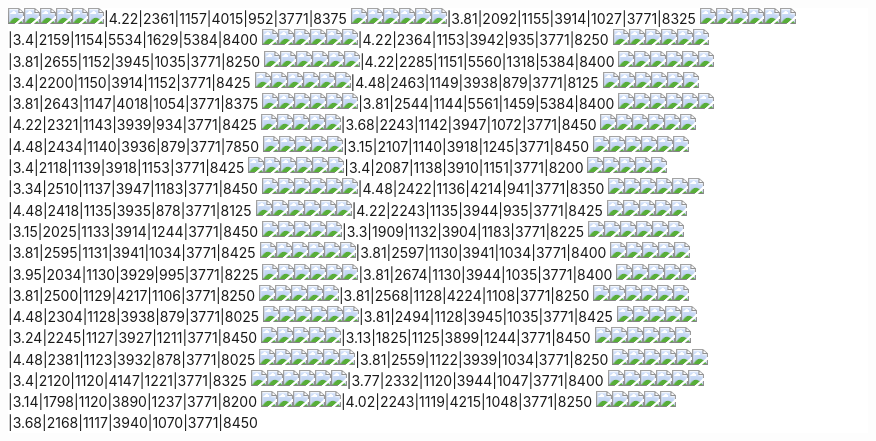 ![](/item/3095.png)![](/item/3074.png)![](/item/1001.png)![](/item/1055.png)![](/item/1037.png)![](/item/1036.png)|4.22|2361|1157|4015|952|3771|8375
![](/item/6695.png)![](/item/3091.png)![](/item/1001.png)![](/item/1053.png)![](/item/1055.png)![](/item/1037.png)|3.81|2092|1155|3914|1027|3771|8325
![](/item/6672.png)![](/item/6673.png)![](/item/1001.png)![](/item/1055.png)![](/item/1038.png)![](/item/1036.png)|3.4|2159|1154|5534|1629|5384|8400
![](/item/3095.png)![](/item/3179.png)![](/item/1001.png)![](/item/1053.png)![](/item/1055.png)![](/item/1038.png)|4.22|2364|1153|3942|935|3771|8250
![](/item/3036.png)![](/item/3179.png)![](/item/1001.png)![](/item/1053.png)![](/item/1055.png)![](/item/1038.png)|3.81|2655|1152|3945|1035|3771|8250
![](/item/3095.png)![](/item/6673.png)![](/item/1001.png)![](/item/1055.png)![](/item/1038.png)![](/item/1036.png)|4.22|2285|1151|5560|1318|5384|8400
![](/item/6672.png)![](/item/3004.png)![](/item/1001.png)![](/item/1053.png)![](/item/1055.png)![](/item/1037.png)|3.4|2200|1150|3914|1152|3771|8425
![](/item/6695.png)![](/item/6696.png)![](/item/1001.png)![](/item/1053.png)![](/item/1055.png)![](/item/1037.png)|4.48|2463|1149|3938|879|3771|8125
![](/item/3074.png)![](/item/3036.png)![](/item/1001.png)![](/item/1055.png)![](/item/1037.png)![](/item/1036.png)|3.81|2643|1147|4018|1054|3771|8375
![](/item/3036.png)![](/item/6673.png)![](/item/1001.png)![](/item/1055.png)![](/item/1038.png)![](/item/1036.png)|3.81|2544|1144|5561|1459|5384|8400
![](/item/3095.png)![](/item/3004.png)![](/item/1001.png)![](/item/1053.png)![](/item/1055.png)![](/item/1037.png)|4.22|2321|1143|3939|934|3771|8425
![](/item/3095.png)![](/item/3036.png)![](/item/1053.png)![](/item/1055.png)![](/item/3006.png)|3.68|2243|1142|3947|1072|3771|8450
![](/item/6695.png)![](/item/3179.png)![](/item/1001.png)![](/item/1053.png)![](/item/1055.png)![](/item/1038.png)|4.48|2434|1140|3936|879|3771|7850
![](/item/6672.png)![](/item/6676.png)![](/item/1053.png)![](/item/1055.png)![](/item/3006.png)|3.15|2107|1140|3918|1245|3771|8450
![](/item/6672.png)![](/item/3508.png)![](/item/1001.png)![](/item/1053.png)![](/item/1055.png)![](/item/1037.png)|3.4|2118|1139|3918|1153|3771|8425
![](/item/6672.png)![](/item/6694.png)![](/item/1001.png)![](/item/1053.png)![](/item/1055.png)![](/item/1036.png)|3.4|2087|1138|3910|1151|3771|8200
![](/item/6676.png)![](/item/3036.png)![](/item/1053.png)![](/item/1055.png)![](/item/3006.png)|3.34|2510|1137|3947|1183|3771|8450
![](/item/6695.png)![](/item/3156.png)![](/item/1001.png)![](/item/1053.png)![](/item/1055.png)![](/item/1038.png)|4.48|2422|1136|4214|941|3771|8350
![](/item/6695.png)![](/item/6693.png)![](/item/1001.png)![](/item/1053.png)![](/item/1055.png)![](/item/1037.png)|4.48|2418|1135|3935|878|3771|8125
![](/item/3095.png)![](/item/3508.png)![](/item/1001.png)![](/item/1053.png)![](/item/1055.png)![](/item/1037.png)|4.22|2243|1135|3944|935|3771|8425
![](/item/6672.png)![](/item/3033.png)![](/item/1053.png)![](/item/1055.png)![](/item/3006.png)|3.15|2025|1133|3914|1244|3771|8450
![](/item/6672.png)![](/item/3094.png)![](/item/1053.png)![](/item/1055.png)![](/item/1037.png)|3.3|1909|1132|3904|1183|3771|8225
![](/item/3036.png)![](/item/3004.png)![](/item/1001.png)![](/item/1053.png)![](/item/1055.png)![](/item/1037.png)|3.81|2595|1131|3941|1034|3771|8425
![](/item/3033.png)![](/item/6675.png)![](/item/1001.png)![](/item/1053.png)![](/item/1055.png)![](/item/1036.png)|3.81|2597|1130|3941|1034|3771|8400
![](/item/3095.png)![](/item/3094.png)![](/item/1053.png)![](/item/1055.png)![](/item/1037.png)|3.95|2034|1130|3929|995|3771|8225
![](/item/6676.png)![](/item/6675.png)![](/item/1001.png)![](/item/1053.png)![](/item/1055.png)![](/item/1036.png)|3.81|2674|1130|3944|1035|3771|8400
![](/item/3072.png)![](/item/3033.png)![](/item/1001.png)![](/item/1055.png)![](/item/1038.png)|3.81|2500|1129|4217|1106|3771|8250
![](/item/6676.png)![](/item/3072.png)![](/item/1001.png)![](/item/1055.png)![](/item/1038.png)|3.81|2568|1128|4224|1108|3771|8250
![](/item/6695.png)![](/item/3508.png)![](/item/1001.png)![](/item/1053.png)![](/item/1055.png)![](/item/1037.png)|4.48|2304|1128|3938|879|3771|8025
![](/item/3036.png)![](/item/3508.png)![](/item/1001.png)![](/item/1053.png)![](/item/1055.png)![](/item/1037.png)|3.81|2494|1128|3945|1035|3771|8425
![](/item/3095.png)![](/item/6676.png)![](/item/1053.png)![](/item/1055.png)![](/item/3006.png)|3.24|2245|1127|3927|1211|3771|8450
![](/item/6672.png)![](/item/3087.png)![](/item/1053.png)![](/item/1055.png)![](/item/3006.png)|3.13|1825|1125|3899|1244|3771|8450
![](/item/6695.png)![](/item/3004.png)![](/item/1001.png)![](/item/1053.png)![](/item/1055.png)![](/item/1037.png)|4.48|2381|1123|3932|878|3771|8025
![](/item/3033.png)![](/item/3179.png)![](/item/1001.png)![](/item/1053.png)![](/item/1055.png)![](/item/1038.png)|3.81|2559|1122|3939|1034|3771|8250
![](/item/6672.png)![](/item/3156.png)![](/item/1001.png)![](/item/1053.png)![](/item/1055.png)![](/item/1037.png)|3.4|2120|1120|4147|1221|3771|8325
![](/item/3087.png)![](/item/6675.png)![](/item/1001.png)![](/item/1053.png)![](/item/1055.png)![](/item/1036.png)|3.77|2332|1120|3944|1047|3771|8400
![](/item/6672.png)![](/item/3091.png)![](/item/1001.png)![](/item/1053.png)![](/item/1055.png)![](/item/1036.png)|3.14|1798|1120|3890|1237|3771|8200
![](/item/3087.png)![](/item/3072.png)![](/item/1001.png)![](/item/1055.png)![](/item/1038.png)|4.02|2243|1119|4215|1048|3771|8250
![](/item/3095.png)![](/item/3033.png)![](/item/1053.png)![](/item/1055.png)![](/item/3006.png)|3.68|2168|1117|3940|1070|3771|8450